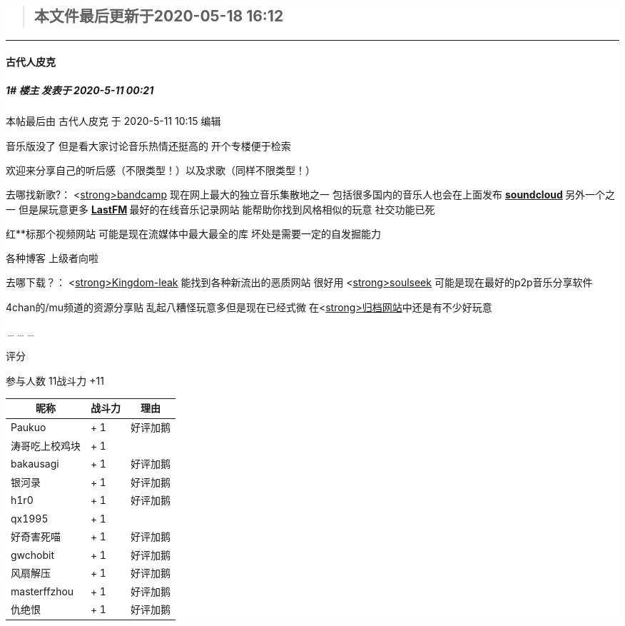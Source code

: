> ## **本文件最后更新于2020-05-18 16:12** 



*****

####  古代人皮克  
##### 1#       楼主       发表于 2020-5-11 00:21



 本帖最后由 古代人皮克 于 2020-5-11 10:15 编辑 

音乐版没了 但是看大家讨论音乐热情还挺高的 开个专楼便于检索

欢迎来分享自己的听后感（不限类型！）以及求歌（同样不限类型！）


去哪找新歌?：
<[strong>bandcamp</strong>](https://bandcamp.com/) 现在网上最大的独立音乐集散地之一 包括很多国内的音乐人也会在上面发布
<strong>[soundcloud](https://soundcloud.com/) </strong>另外一个之一 但是屎玩意更多
<strong>[LastFM](https://www.last.fm/) </strong>最好的在线音乐记录网站 能帮助你找到风格相似的玩意 社交功能已死

红**标那个视频网站 可能是现在流媒体中最大最全的库 坏处是需要一定的自发掘能力

各种博客 上级者向啦

去哪下载？：
<[strong>Kingdom-leak</strong>](https://kingdom-leaks.com/) 能找到各种新流出的恶质网站 很好用
<[strong>soulseek</strong>](http://www.soulseekqt.net) 可能是现在最好的p2p音乐分享软件

4chan的/mu频道的资源分享贴 乱起八糟怪玩意多但是现在已经式微 在<[strong>归档网站</strong>](https://archive.rebeccablacktech.com/mu/)中还是有不少好玩意




﹍﹍﹍

评分





 参与人数 11战斗力 +11

|昵称|战斗力|理由|
|----|---|---|
| Paukuo| + 1|好评加鹅|
| 涛哥吃上校鸡块| + 1||
| bakausagi| + 1|好评加鹅|
| 银河录| + 1|好评加鹅|
| h1r0| + 1|好评加鹅|
| qx1995| + 1||
| 好奇害死喵| + 1|好评加鹅|
| gwchobit| + 1|好评加鹅|
| 风扇解压| + 1|好评加鹅|
| masterffzhou| + 1|好评加鹅|
| 仇绝恨| + 1|好评加鹅|
